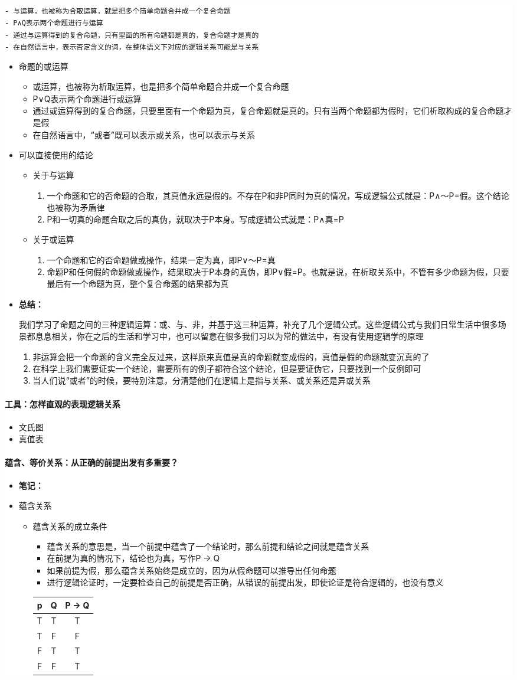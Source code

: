     - 与运算，也被称为合取运算，就是把多个简单命题合并成一个复合命题
    - P∧Q表示两个命题进行与运算
    - 通过与运算得到的复合命题，只有里面的所有命题都是真的，复合命题才是真的
    - 在自然语言中，表示否定含义的词，在整体语义下对应的逻辑关系可能是与关系

  - 命题的或运算

    - 或运算，也被称为析取运算，也是把多个简单命题合并成一个复合命题
    - P∨Q表示两个命题进行或运算
    - 通过或运算得到的复合命题，只要里面有一个命题为真，复合命题就是真的。只有当两个命题都为假时，它们析取构成的复合命题才是假
    - 在自然语言中，“或者”既可以表示或关系，也可以表示与关系

  - 可以直接使用的结论

    - 关于与运算

      1. 一个命题和它的否命题的合取，其真值永远是假的。不存在P和非P同时为真的情况，写成逻辑公式就是：P∧～P=假。这个结论也被称为矛盾律
      2. P和一切真的命题合取之后的真伪，就取决于P本身。写成逻辑公式就是：P∧真=P

    - 关于或运算

      1. 一个命题和它的否命题做或操作，结果一定为真，即P∨～P=真
      2. 命题P和任何假的命题做或操作，结果取决于P本身的真伪，即P∨假=P。也就是说，在析取关系中，不管有多少命题为假，只要最后有一个命题为真，整个复合命题的结果都为真

- **总结：**

  我们学习了命题之间的三种逻辑运算：或、与、非，并基于这三种运算，补充了几个逻辑公式。这些逻辑公式与我们日常生活中很多场景都息息相关，你在之后的生活和学习中，也可以留意在很多我们习以为常的做法中，有没有使用逻辑学的原理

  1. 非运算会把一个命题的含义完全反过来，这样原来真值是真的命题就变成假的，真值是假的命题就变沉真的了
  2. 在科学上我们需要证实一个结论，需要所有的例子都符合这个结论，但是要证伪它，只要找到一个反例即可
  3. 当人们说“或者”的时候，要特别注意，分清楚他们在逻辑上是指与关系、或关系还是异或关系

#### 工具：怎样直观的表现逻辑关系

- 文氏图
- 真值表

#### 蕴含、等价关系：从正确的前提出发有多重要？

- **笔记：**

- 蕴含关系

  - 蕴含关系的成立条件

    - 蕴含关系的意思是，当一个前提中蕴含了一个结论时，那么前提和结论之间就是蕴含关系
    - 在前提为真的情况下，结论也为真，写作P → Q
    - 如果前提为假，那么蕴含关系始终是成立的，因为从假命题可以推导出任何命题
    - 进行逻辑论证时，一定要检查自己的前提是否正确，从错误的前提出发，即使论证是符合逻辑的，也没有意义

    |    p     |    Q     |   P → Q  |
    | :------: | :------: | :------: |
    |    T     |    T     |    T     |
    |    T     |    F     |    F     |
    |    F     |    T     |    T     |
    |    F     |    F     |    T     |
